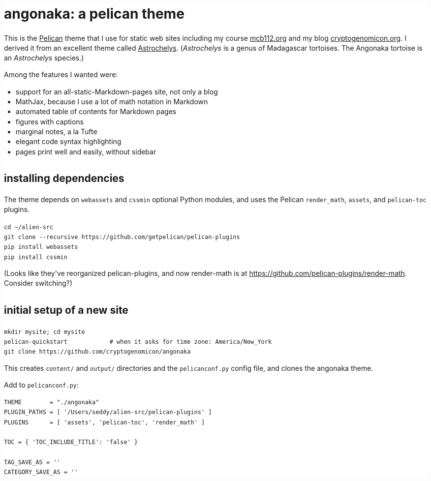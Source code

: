 # angonaka: a pelican theme

This is the [Pelican](https://blog.getpelican.com/) theme that I use
for static web sites including my course
[mcb112.org](http://mcb112.org) and my
blog [cryptogenomicon.org](http://cryptogenomicon.org). I derived it
from an excellent theme called
[Astrochelys](https://out-of-cheese-error.netlify.app/astrochelys).
(_Astrochelys_ is a genus of Madagascar tortoises. The Angonaka tortoise
is an _Astrochelys_ species.)

Among the features I wanted were:

 * support for an all-static-Markdown-pages site, not only a blog
 * MathJax, because I use a lot of math notation in Markdown
 * automated table of contents for Markdown pages
 * figures with captions
 * marginal notes, a la Tufte
 * elegant code syntax highlighting
 * pages print well and easily, without sidebar 


## installing dependencies

The theme depends on `webassets` and `cssmin` optional Python modules,
and uses the Pelican `render_math`, `assets`, and `pelican-toc` plugins.

```
cd ~/alien-src
git clone --recursive https://github.com/getpelican/pelican-plugins
pip install webassets
pip install cssmin
```

(Looks like they've reorganized pelican-plugins, and now render-math
is at https://github.com/pelican-plugins/render-math. Consider
switching?)




## initial setup of a new site

```
mkdir mysite; cd mysite
pelican-quickstart            # when it asks for time zone: America/New_York
git clone https://github.com/cryptogenomicon/angonaka 
```

This creates `content/` and `output/` directories and the
`pelicanconf.py` config file, and clones the angonaka theme.

Add to `pelicanconf.py`:

```
THEME        = "./angonaka"
PLUGIN_PATHS = [ '/Users/seddy/alien-src/pelican-plugins' ]
PLUGINS      = [ 'assets', 'pelican-toc', 'render_math' ]    

TOC = { 'TOC_INCLUDE_TITLE': 'false' }

TAG_SAVE_AS = ''
CATEGORY_SAVE_AS = ''
```
